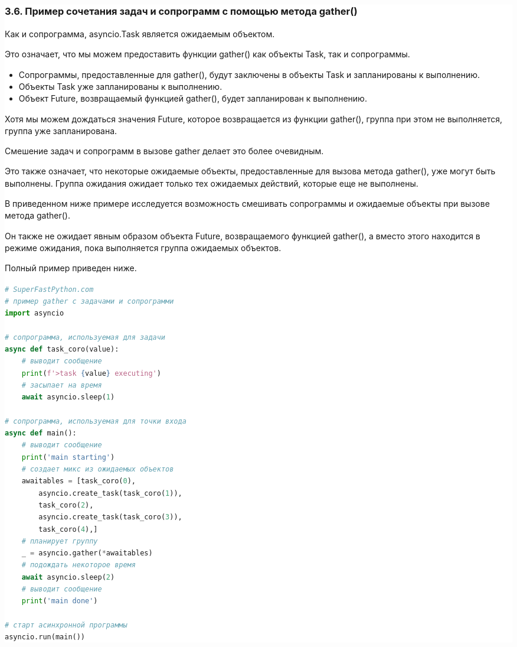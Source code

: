 ### 3.6. Пример сочетания задач и сопрограмм с помощью метода gather()

Как и сопрограмма, asyncio.Task является ожидаемым объектом.

Это означает, что мы можем предоставить функции gather() как объекты Task, так и сопрограммы.

* Сопрограммы, предоставленные для gather(), будут заключены в объекты Task и запланированы к выполнению.
* Объекты Task уже запланированы к выполнению.
* Объект Future, возвращаемый функцией gather(), будет запланирован к выполнению.

Хотя мы можем дождаться значения Future, которое возвращается из функции gather(), группа при этом не выполняется, группа уже запланирована.

Смешение задач и сопрограмм в вызове gather делает это более очевидным.

Это также означает, что некоторые ожидаемые объекты, предоставленные для вызова метода gather(), уже могут быть выполнены. Группа ожидания ожидает только тех ожидаемых действий, которые еще не выполнены.

В приведенном ниже примере исследуется возможность смешивать сопрограммы и ожидаемые объекты при вызове метода gather().

Он также не ожидает явным образом объекта Future, возвращаемого функцией gather(), а вместо этого находится в режиме ожидания, пока выполняется группа ожидаемых объектов.

Полный пример приведен ниже.

```python
# SuperFastPython.com
# пример gather с задачами и сопрограмми
import asyncio
 
# сопрограмма, используемая для задачи
async def task_coro(value):
    # выводит сообщение
    print(f'>task {value} executing')
    # засыпает на время
    await asyncio.sleep(1)
 
# сопрограмма, используемая для точки входа
async def main():
    # выводит сообщение
    print('main starting')
    # создает микс из ожидаемых объектов
    awaitables = [task_coro(0),
        asyncio.create_task(task_coro(1)),
        task_coro(2),
        asyncio.create_task(task_coro(3)),
        task_coro(4),]
    # планирует группу
    _ = asyncio.gather(*awaitables)
    # подождать некоторое время
    await asyncio.sleep(2)
    # выводит сообщение
    print('main done')
 
# старт асинхронной программы
asyncio.run(main())
```
